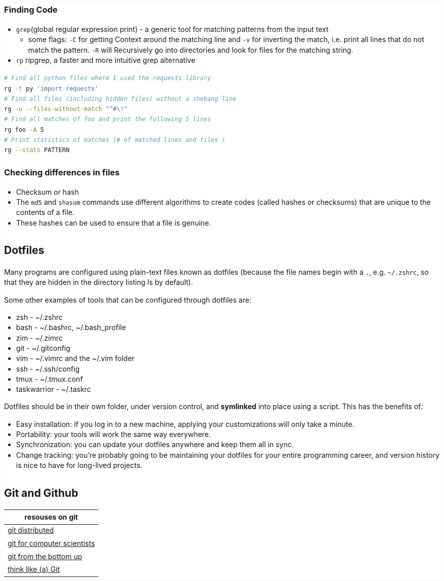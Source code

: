 ### Finding Code
 - ```grep```(global regular expression print) - a generic tool for matching patterns from the input text
    - some flags:
    ```-C``` for getting Context around the matching line and ```-v``` for inverting the match, i.e. print all lines that do not match the pattern. ```-R``` will Recursively go into directories and look for files for the matching string.
 - ```rp``` ripgrep, a faster and more intuitive grep alternative
  ```bash
  # Find all python files where I used the requests library
  rg -t py 'import requests'
  # Find all files (including hidden files) without a shebang line
  rg -u --files-without-match "^#\!"
  # Find all matches of foo and print the following 5 lines
  rg foo -A 5
  # Print statistics of matches (# of matched lines and files )
  rg --stats PATTERN
  ```

### Checking differences in files
- Checksum or hash
- The ```md5``` and ```shasum``` commands use different algorithms to create codes (called hashes or checksums) that are unique to the contents of a file.
- These hashes can be used to ensure that a file is genuine.

## Dotfiles
Many programs are configured using plain-text files known as dotfiles (because the file names begin with a ```.```, e.g. ```~/.zshrc```, so that they are hidden in the directory listing ls by default).

Some other examples of tools that can be configured through dotfiles are:
+ zsh - ~/.zshrc
+ bash - ~/.bashrc, ~/.bash_profile
+ zim - ~/.zimrc
+ git - ~/.gitconfig
+ vim - ~/.vimrc and the ~/.vim folder
+ ssh - ~/.ssh/config
+ tmux - ~/.tmux.conf
+ taskwarrior - ~/.taskrc

Dotfiles should be in their own folder, under version control, and **symlinked** into place using a script. This has the benefits of:
+ Easy installation: if you log in to a new machine, applying your customizations will only take a minute.
+ Portability: your tools will work the same way everywhere.
+ Synchronization: you can update your dotfiles anywhere and keep them all in sync.
+ Change tracking: you’re probably going to be maintaining your dotfiles for your entire programming career, and version history is nice to have for long-lived projects.

## Git and Github
|resouses on git|
|---|
|[git distributed](https://git-scm.com/book/en/v2/Getting-Started-What-is-Git%3F)|
|[git for computer scientists](https://eagain.net/articles/git-for-computer-scientists/)|
|[git from the bottom up](https://jwiegley.github.io/git-from-the-bottom-up/)|
|[think like (a) Git](https://think-like-a-git.net/sections/experimenting-with-git/references-make-commits-reachable.html)|
